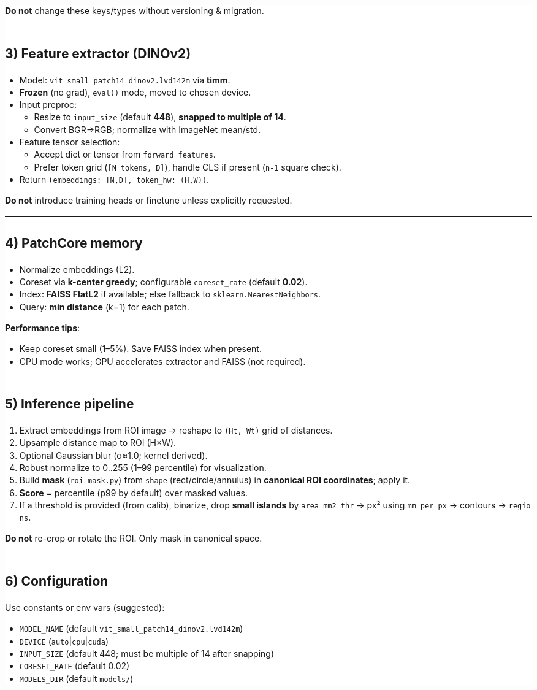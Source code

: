 **Do not** change these keys/types without versioning & migration.

---

## 3) Feature extractor (DINOv2)

- Model: `vit_small_patch14_dinov2.lvd142m` via **timm**.
- **Frozen** (no grad), `eval()` mode, moved to chosen device.
- Input preproc:
  - Resize to `input_size` (default **448**), **snapped to multiple of 14**.
  - Convert BGR→RGB; normalize with ImageNet mean/std.
- Feature tensor selection:
  - Accept dict or tensor from `forward_features`.
  - Prefer token grid (`[N_tokens, D]`), handle CLS if present (`n-1` square check).
- Return `(embeddings: [N,D], token_hw: (H,W))`.

**Do not** introduce training heads or finetune unless explicitly requested.

---

## 4) PatchCore memory

- Normalize embeddings (L2).
- Coreset via **k-center greedy**; configurable `coreset_rate` (default **0.02**).
- Index: **FAISS FlatL2** if available; else fallback to `sklearn.NearestNeighbors`.
- Query: **min distance** (k=1) for each patch.

**Performance tips**:
- Keep coreset small (1–5%). Save FAISS index when present.
- CPU mode works; GPU accelerates extractor and FAISS (not required).

---

## 5) Inference pipeline

1. Extract embeddings from ROI image → reshape to `(Ht, Wt)` grid of distances.
2. Upsample distance map to ROI (H×W).
3. Optional Gaussian blur (σ≈1.0; kernel derived).
4. Robust normalize to 0..255 (1–99 percentile) for visualization.
5. Build **mask** (`roi_mask.py`) from `shape` (rect/circle/annulus) in **canonical ROI coordinates**; apply it.
6. **Score** = percentile (p99 by default) over masked values.
7. If a threshold is provided (from calib), binarize, drop **small islands** by `area_mm2_thr` → px² using `mm_per_px` → contours → `regions`.

**Do not** re-crop or rotate the ROI. Only mask in canonical space.

---

## 6) Configuration

Use constants or env vars (suggested):
- `MODEL_NAME` (default `vit_small_patch14_dinov2.lvd142m`)
- `DEVICE` (`auto`|`cpu`|`cuda`)
- `INPUT_SIZE` (default 448; must be multiple of 14 after snapping)
- `CORESET_RATE` (default 0.02)
- `MODELS_DIR` (default `models/`)
